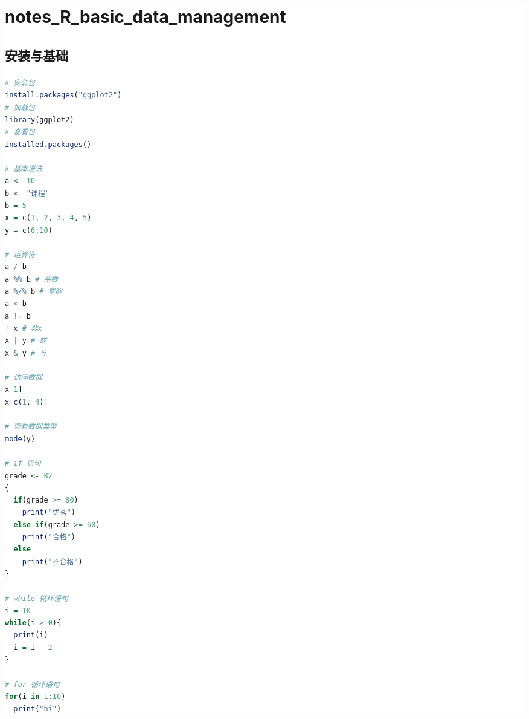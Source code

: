# notes\_R\_basic\_data\_management

## 安装与基础

```r
# 安装包
install.packages("ggplot2")
# 加载包
library(ggplot2)
# 查看包
installed.packages()

# 基本语法
a <- 10
b <- "课程"
b = 5
x = c(1, 2, 3, 4, 5)
y = c(6:10)

# 运算符
a / b
a %% b # 余数
a %/% b # 整除
a < b
a != b
! x # 非x
x | y # 或
x & y # 与

# 访问数据
x[1]
x[c(1, 4)]

# 查看数据类型
mode(y)

# if 语句
grade <- 82
{
  if(grade >= 80)
    print("优秀")
  else if(grade >= 60)
    print("合格")
  else
    print("不合格")
}

# while 循环语句
i = 10
while(i > 0){
  print(i)
  i = i - 2
}

# for 循环语句
for(i in 1:10)
  print("hi")
```
